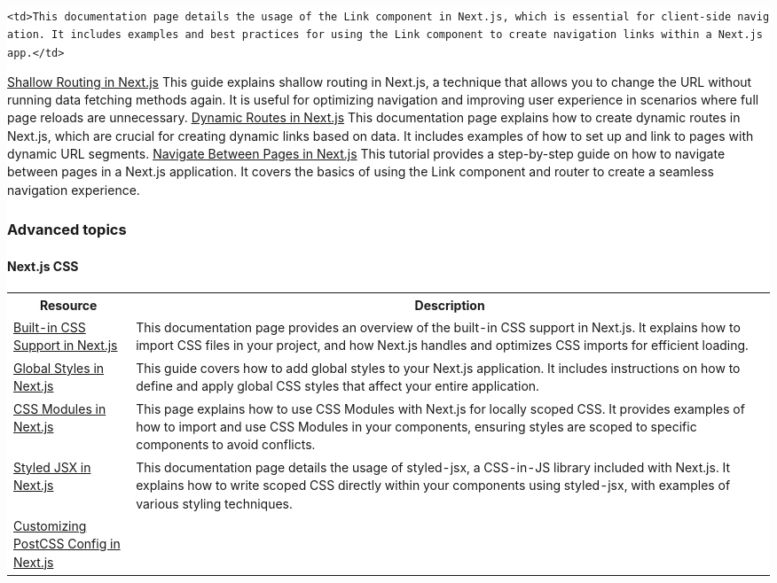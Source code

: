     <td>This documentation page details the usage of the Link component in Next.js, which is essential for client-side navigation. It includes examples and best practices for using the Link component to create navigation links within a Next.js app.</td>
  </tr>
  <tr>
    <td><a href="https://nextjs.org/docs/routing/shallow-routing">Shallow Routing in Next.js</a></td>
    <td>This guide explains shallow routing in Next.js, a technique that allows you to change the URL without running data fetching methods again. It is useful for optimizing navigation and improving user experience in scenarios where full page reloads are unnecessary.</td>
  </tr>
  <tr>
    <td><a href="https://nextjs.org/docs/routing/dynamic-routes">Dynamic Routes in Next.js</a></td>
    <td>This documentation page explains how to create dynamic routes in Next.js, which are crucial for creating dynamic links based on data. It includes examples of how to set up and link to pages with dynamic URL segments.</td>
  </tr>
  <tr>
    <td><a href="https://nextjs.org/learn/basics/navigate-between-pages">Navigate Between Pages in Next.js</a></td>
    <td>This tutorial provides a step-by-step guide on how to navigate between pages in a Next.js application. It covers the basics of using the Link component and router to create a seamless navigation experience.</td>
  </tr>
</table>

### Advanced topics

#### Next.js CSS

<table width="100%">
  <tr>
    <th>Resource</th>
    <th>Description</th>
  </tr>
  <tr>
    <td><a href="https://nextjs.org/docs/basic-features/built-in-css-support">Built-in CSS Support in Next.js</a></td>
    <td>This documentation page provides an overview of the built-in CSS support in Next.js. It explains how to import CSS files in your project, and how Next.js handles and optimizes CSS imports for efficient loading.</td>
  </tr>
  <tr>
    <td><a href="https://nextjs.org/learn-pages-router/basics/assets-metadata-css/global-styles">Global Styles in Next.js</a></td>
    <td>This guide covers how to add global styles to your Next.js application. It includes instructions on how to define and apply global CSS styles that affect your entire application.</td>
  </tr>
  <tr>
    <td><a href="https://nextjs.org/docs/pages/building-your-application/styling/css-modules">CSS Modules in Next.js</a></td>
    <td>This page explains how to use CSS Modules with Next.js for locally scoped CSS. It provides examples of how to import and use CSS Modules in your components, ensuring styles are scoped to specific components to avoid conflicts.</td>
  </tr>
  <tr>
    <td><a href="https://nextjs.org/blog/styling-next-with-styled-jsx">Styled JSX in Next.js</a></td>
    <td>This documentation page details the usage of styled-jsx, a CSS-in-JS library included with Next.js. It explains how to write scoped CSS directly within your components using styled-jsx, with examples of various styling techniques.</td>
  </tr>
  <tr>
    <td><a href="https://nextjs.org/docs/advanced-features/customizing-postcss-config">Customizing PostCSS Config in Next.js</a></td>